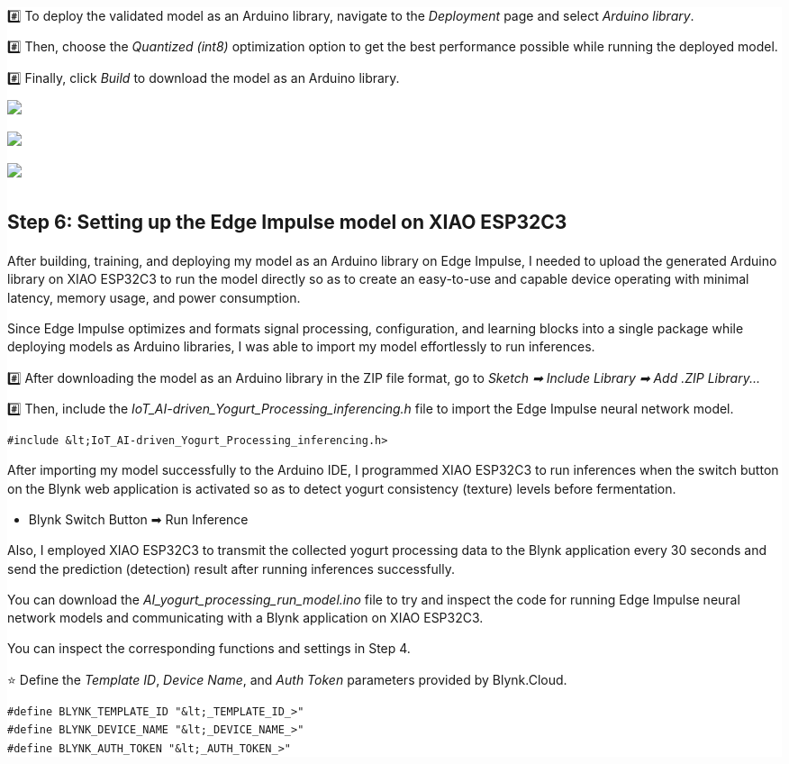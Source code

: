 :hash: To deploy the validated model as an Arduino library, navigate to the _Deployment_ page and select _Arduino library_.

:hash: Then, choose the _Quantized (int8)_ optimization option to get the best performance possible while running the deployed model.

:hash: Finally, click _Build_ to download the model as an Arduino library.

![](.gitbook/assets/dairy-manufacturing-with-ai/edge\_deploy\_1.png)

![](.gitbook/assets/dairy-manufacturing-with-ai/edge\_deploy\_2.png)

![](.gitbook/assets/dairy-manufacturing-with-ai/edge\_deploy\_3.png)

## Step 6: Setting up the Edge Impulse model on XIAO ESP32C3

After building, training, and deploying my model as an Arduino library on Edge Impulse, I needed to upload the generated Arduino library on XIAO ESP32C3 to run the model directly so as to create an easy-to-use and capable device operating with minimal latency, memory usage, and power consumption.

Since Edge Impulse optimizes and formats signal processing, configuration, and learning blocks into a single package while deploying models as Arduino libraries, I was able to import my model effortlessly to run inferences.

:hash: After downloading the model as an Arduino library in the ZIP file format, go to _Sketch ➡ Include Library ➡ Add .ZIP Library..._

:hash: Then, include the _IoT\_AI-driven\_Yogurt\_Processing\_inferencing.h_ file to import the Edge Impulse neural network model.

```
#include &lt;IoT_AI-driven_Yogurt_Processing_inferencing.h>
```

After importing my model successfully to the Arduino IDE, I programmed XIAO ESP32C3 to run inferences when the switch button on the Blynk web application is activated so as to detect yogurt consistency (texture) levels before fermentation.

* Blynk Switch Button ➡ Run Inference

Also, I employed XIAO ESP32C3 to transmit the collected yogurt processing data to the Blynk application every 30 seconds and send the prediction (detection) result after running inferences successfully.

You can download the _AI\_yogurt\_processing\_run\_model.ino_ file to try and inspect the code for running Edge Impulse neural network models and communicating with a Blynk application on XIAO ESP32C3.

You can inspect the corresponding functions and settings in Step 4.

⭐ Define the _Template ID_, _Device Name_, and _Auth Token_ parameters provided by Blynk.Cloud.

```
#define BLYNK_TEMPLATE_ID "&lt;_TEMPLATE_ID_>"
#define BLYNK_DEVICE_NAME "&lt;_DEVICE_NAME_>"
#define BLYNK_AUTH_TOKEN "&lt;_AUTH_TOKEN_>"
```
